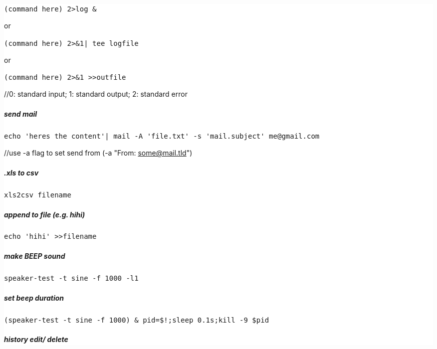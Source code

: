 <div class="highlight highlight-source-shell"><pre>(<span class="pl-c1">command</span> here) <span class="pl-k">2&gt;</span>log <span class="pl-k">&amp;</span></pre></div>

<p>or</p>

<div class="highlight highlight-source-shell"><pre>(<span class="pl-c1">command</span> here) <span class="pl-k">2&gt;&amp;1</span><span class="pl-k">|</span> tee logfile</pre></div>

<p>or</p>

<div class="highlight highlight-source-shell"><pre>(<span class="pl-c1">command</span> here) <span class="pl-k">2&gt;&amp;1</span> <span class="pl-k">&gt;&gt;</span>outfile</pre></div>

<p>//0: standard input; 1: standard output; 2: standard error</p>

<h5>
<a id="send-mail" class="anchor" href="#send-mail" aria-hidden="true"><span aria-hidden="true" class="octicon octicon-link"></span></a>send mail</h5>

<div class="highlight highlight-source-shell"><pre><span class="pl-c1">echo</span> <span class="pl-s"><span class="pl-pds">'</span>heres the content<span class="pl-pds">'</span></span><span class="pl-k">|</span> mail -A <span class="pl-s"><span class="pl-pds">'</span>file.txt<span class="pl-pds">'</span></span> -s <span class="pl-s"><span class="pl-pds">'</span>mail.subject<span class="pl-pds">'</span></span> me@gmail.com</pre></div>

<p>//use -a flag to set send from (-a "From: <a href="mailto:some@mail.tld">some@mail.tld</a>")</p>

<h5>
<a id="xls-to-csv" class="anchor" href="#xls-to-csv" aria-hidden="true"><span aria-hidden="true" class="octicon octicon-link"></span></a>.xls to csv</h5>

<div class="highlight highlight-source-shell"><pre>xls2csv filename</pre></div>

<h5>
<a id="append-to-file-eg-hihi" class="anchor" href="#append-to-file-eg-hihi" aria-hidden="true"><span aria-hidden="true" class="octicon octicon-link"></span></a>append to file (e.g. hihi)</h5>

<div class="highlight highlight-source-shell"><pre><span class="pl-c1">echo</span> <span class="pl-s"><span class="pl-pds">'</span>hihi<span class="pl-pds">'</span></span> <span class="pl-k">&gt;&gt;</span>filename</pre></div>

<h5>
<a id="make-beep-sound" class="anchor" href="#make-beep-sound" aria-hidden="true"><span aria-hidden="true" class="octicon octicon-link"></span></a>make BEEP sound</h5>

<div class="highlight highlight-source-shell"><pre>speaker-test -t sine -f 1000 -l1</pre></div>

<h5>
<a id="set-beep-duration" class="anchor" href="#set-beep-duration" aria-hidden="true"><span aria-hidden="true" class="octicon octicon-link"></span></a>set beep duration</h5>

<div class="highlight highlight-source-shell"><pre>(speaker-test -t sine -f 1000) <span class="pl-k">&amp;</span> pid=<span class="pl-smi">$!</span><span class="pl-k">;</span>sleep 0.1s<span class="pl-k">;</span><span class="pl-c1">kill</span> -9 <span class="pl-smi">$pid</span></pre></div>

<h5>
<a id="history-edit-delete" class="anchor" href="#history-edit-delete" aria-hidden="true"><span aria-hidden="true" class="octicon octicon-link"></span></a>history edit/ delete</h5>
